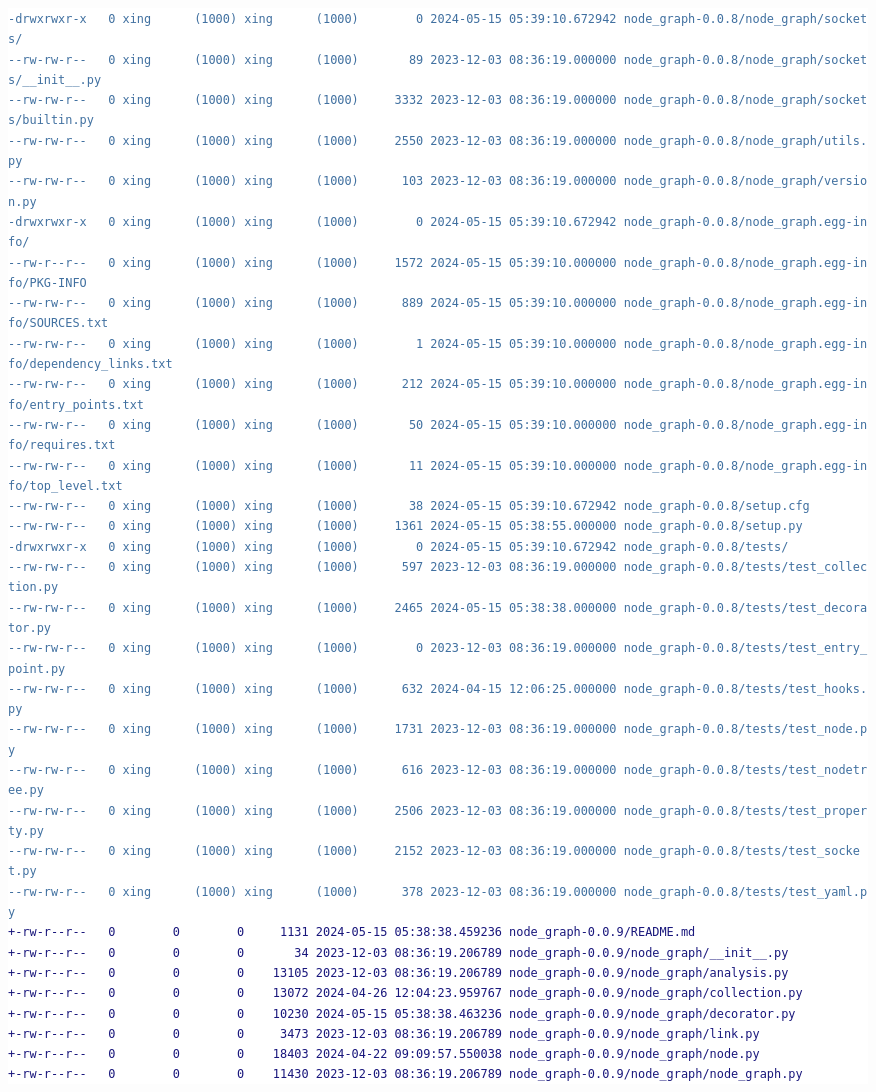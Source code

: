```diff
-drwxrwxr-x   0 xing      (1000) xing      (1000)        0 2024-05-15 05:39:10.672942 node_graph-0.0.8/node_graph/sockets/
--rw-rw-r--   0 xing      (1000) xing      (1000)       89 2023-12-03 08:36:19.000000 node_graph-0.0.8/node_graph/sockets/__init__.py
--rw-rw-r--   0 xing      (1000) xing      (1000)     3332 2023-12-03 08:36:19.000000 node_graph-0.0.8/node_graph/sockets/builtin.py
--rw-rw-r--   0 xing      (1000) xing      (1000)     2550 2023-12-03 08:36:19.000000 node_graph-0.0.8/node_graph/utils.py
--rw-rw-r--   0 xing      (1000) xing      (1000)      103 2023-12-03 08:36:19.000000 node_graph-0.0.8/node_graph/version.py
-drwxrwxr-x   0 xing      (1000) xing      (1000)        0 2024-05-15 05:39:10.672942 node_graph-0.0.8/node_graph.egg-info/
--rw-r--r--   0 xing      (1000) xing      (1000)     1572 2024-05-15 05:39:10.000000 node_graph-0.0.8/node_graph.egg-info/PKG-INFO
--rw-rw-r--   0 xing      (1000) xing      (1000)      889 2024-05-15 05:39:10.000000 node_graph-0.0.8/node_graph.egg-info/SOURCES.txt
--rw-rw-r--   0 xing      (1000) xing      (1000)        1 2024-05-15 05:39:10.000000 node_graph-0.0.8/node_graph.egg-info/dependency_links.txt
--rw-rw-r--   0 xing      (1000) xing      (1000)      212 2024-05-15 05:39:10.000000 node_graph-0.0.8/node_graph.egg-info/entry_points.txt
--rw-rw-r--   0 xing      (1000) xing      (1000)       50 2024-05-15 05:39:10.000000 node_graph-0.0.8/node_graph.egg-info/requires.txt
--rw-rw-r--   0 xing      (1000) xing      (1000)       11 2024-05-15 05:39:10.000000 node_graph-0.0.8/node_graph.egg-info/top_level.txt
--rw-rw-r--   0 xing      (1000) xing      (1000)       38 2024-05-15 05:39:10.672942 node_graph-0.0.8/setup.cfg
--rw-rw-r--   0 xing      (1000) xing      (1000)     1361 2024-05-15 05:38:55.000000 node_graph-0.0.8/setup.py
-drwxrwxr-x   0 xing      (1000) xing      (1000)        0 2024-05-15 05:39:10.672942 node_graph-0.0.8/tests/
--rw-rw-r--   0 xing      (1000) xing      (1000)      597 2023-12-03 08:36:19.000000 node_graph-0.0.8/tests/test_collection.py
--rw-rw-r--   0 xing      (1000) xing      (1000)     2465 2024-05-15 05:38:38.000000 node_graph-0.0.8/tests/test_decorator.py
--rw-rw-r--   0 xing      (1000) xing      (1000)        0 2023-12-03 08:36:19.000000 node_graph-0.0.8/tests/test_entry_point.py
--rw-rw-r--   0 xing      (1000) xing      (1000)      632 2024-04-15 12:06:25.000000 node_graph-0.0.8/tests/test_hooks.py
--rw-rw-r--   0 xing      (1000) xing      (1000)     1731 2023-12-03 08:36:19.000000 node_graph-0.0.8/tests/test_node.py
--rw-rw-r--   0 xing      (1000) xing      (1000)      616 2023-12-03 08:36:19.000000 node_graph-0.0.8/tests/test_nodetree.py
--rw-rw-r--   0 xing      (1000) xing      (1000)     2506 2023-12-03 08:36:19.000000 node_graph-0.0.8/tests/test_property.py
--rw-rw-r--   0 xing      (1000) xing      (1000)     2152 2023-12-03 08:36:19.000000 node_graph-0.0.8/tests/test_socket.py
--rw-rw-r--   0 xing      (1000) xing      (1000)      378 2023-12-03 08:36:19.000000 node_graph-0.0.8/tests/test_yaml.py
+-rw-r--r--   0        0        0     1131 2024-05-15 05:38:38.459236 node_graph-0.0.9/README.md
+-rw-r--r--   0        0        0       34 2023-12-03 08:36:19.206789 node_graph-0.0.9/node_graph/__init__.py
+-rw-r--r--   0        0        0    13105 2023-12-03 08:36:19.206789 node_graph-0.0.9/node_graph/analysis.py
+-rw-r--r--   0        0        0    13072 2024-04-26 12:04:23.959767 node_graph-0.0.9/node_graph/collection.py
+-rw-r--r--   0        0        0    10230 2024-05-15 05:38:38.463236 node_graph-0.0.9/node_graph/decorator.py
+-rw-r--r--   0        0        0     3473 2023-12-03 08:36:19.206789 node_graph-0.0.9/node_graph/link.py
+-rw-r--r--   0        0        0    18403 2024-04-22 09:09:57.550038 node_graph-0.0.9/node_graph/node.py
+-rw-r--r--   0        0        0    11430 2023-12-03 08:36:19.206789 node_graph-0.0.9/node_graph/node_graph.py
```